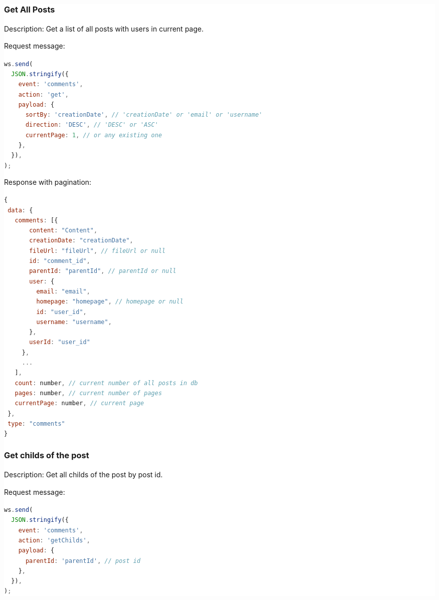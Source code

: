 <h3>Get All Posts</h3>
<p>Description: Get a list of all posts with users in current page.</p>
<p>Request message:</p>

```javascript
ws.send(
  JSON.stringify({
    event: 'comments',
    action: 'get',
    payload: {
      sortBy: 'creationDate', // 'creationDate' or 'email' or 'username'
      direction: 'DESC', // 'DESC' or 'ASC'
      currentPage: 1, // or any existing one
    },
  }),
);
```

<p>Response with pagination:</p>

```javascript
{
 data: {
   comments: [{
       content: "Content",
       creationDate: "creationDate",
       fileUrl: "fileUrl", // fileUrl or null
       id: "comment_id",
       parentId: "parentId", // parentId or null
       user: {
         email: "email",
         homepage: "homepage", // homepage or null
         id: "user_id",
         username: "username",
       },
       userId: "user_id"
     },
     ...
   ],
   count: number, // current number of all posts in db
   pages: number, // current number of pages
   currentPage: number, // current page
 },
 type: "comments"
}
```

<h3>Get childs of the post</h3>
<p>Description: Get all childs of the post by post id.</p>
<p>Request message:</p>

```javascript
ws.send(
  JSON.stringify({
    event: 'comments',
    action: 'getChilds',
    payload: {
      parentId: 'parentId', // post id
    },
  }),
);
```
